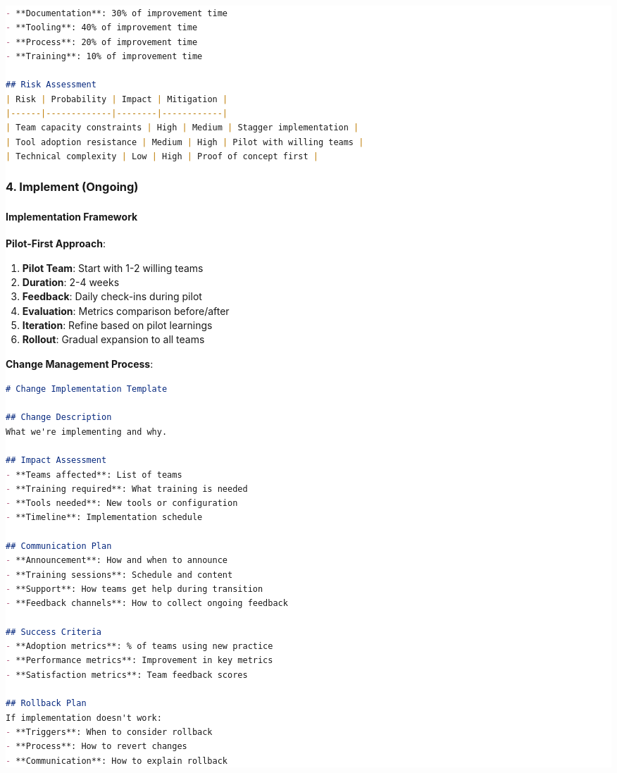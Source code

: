 ```markdown
- **Documentation**: 30% of improvement time
- **Tooling**: 40% of improvement time
- **Process**: 20% of improvement time
- **Training**: 10% of improvement time

## Risk Assessment
| Risk | Probability | Impact | Mitigation |
|------|-------------|--------|------------|
| Team capacity constraints | High | Medium | Stagger implementation |
| Tool adoption resistance | Medium | High | Pilot with willing teams |
| Technical complexity | Low | High | Proof of concept first |
```

### 4. Implement (Ongoing)

#### Implementation Framework

**Pilot-First Approach**:
1. **Pilot Team**: Start with 1-2 willing teams
2. **Duration**: 2-4 weeks
3. **Feedback**: Daily check-ins during pilot
4. **Evaluation**: Metrics comparison before/after
5. **Iteration**: Refine based on pilot learnings
6. **Rollout**: Gradual expansion to all teams

**Change Management Process**:
```markdown
# Change Implementation Template

## Change Description
What we're implementing and why.

## Impact Assessment
- **Teams affected**: List of teams
- **Training required**: What training is needed
- **Tools needed**: New tools or configuration
- **Timeline**: Implementation schedule

## Communication Plan
- **Announcement**: How and when to announce
- **Training sessions**: Schedule and content
- **Support**: How teams get help during transition
- **Feedback channels**: How to collect ongoing feedback

## Success Criteria
- **Adoption metrics**: % of teams using new practice
- **Performance metrics**: Improvement in key metrics
- **Satisfaction metrics**: Team feedback scores

## Rollback Plan
If implementation doesn't work:
- **Triggers**: When to consider rollback
- **Process**: How to revert changes
- **Communication**: How to explain rollback
```

